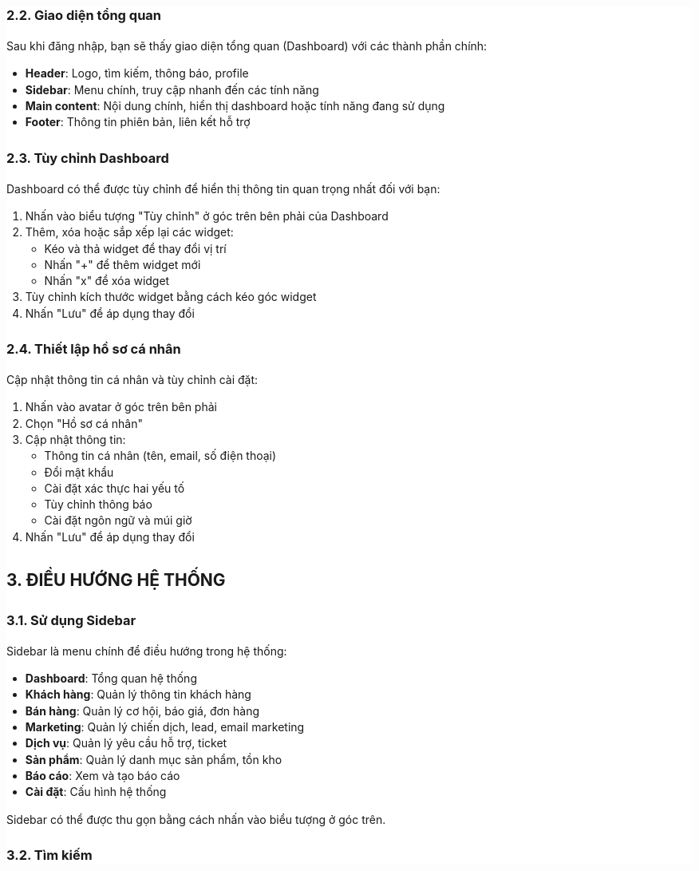 ### 2.2. Giao diện tổng quan

Sau khi đăng nhập, bạn sẽ thấy giao diện tổng quan (Dashboard) với các thành phần chính:

- **Header**: Logo, tìm kiếm, thông báo, profile
- **Sidebar**: Menu chính, truy cập nhanh đến các tính năng
- **Main content**: Nội dung chính, hiển thị dashboard hoặc tính năng đang sử dụng
- **Footer**: Thông tin phiên bản, liên kết hỗ trợ

### 2.3. Tùy chỉnh Dashboard

Dashboard có thể được tùy chỉnh để hiển thị thông tin quan trọng nhất đối với bạn:

1. Nhấn vào biểu tượng "Tùy chỉnh" ở góc trên bên phải của Dashboard
2. Thêm, xóa hoặc sắp xếp lại các widget:
   - Kéo và thả widget để thay đổi vị trí
   - Nhấn "+" để thêm widget mới
   - Nhấn "x" để xóa widget
3. Tùy chỉnh kích thước widget bằng cách kéo góc widget
4. Nhấn "Lưu" để áp dụng thay đổi

### 2.4. Thiết lập hồ sơ cá nhân

Cập nhật thông tin cá nhân và tùy chỉnh cài đặt:

1. Nhấn vào avatar ở góc trên bên phải
2. Chọn "Hồ sơ cá nhân"
3. Cập nhật thông tin:
   - Thông tin cá nhân (tên, email, số điện thoại)
   - Đổi mật khẩu
   - Cài đặt xác thực hai yếu tố
   - Tùy chỉnh thông báo
   - Cài đặt ngôn ngữ và múi giờ
4. Nhấn "Lưu" để áp dụng thay đổi

## 3. ĐIỀU HƯỚNG HỆ THỐNG

### 3.1. Sử dụng Sidebar

Sidebar là menu chính để điều hướng trong hệ thống:

- **Dashboard**: Tổng quan hệ thống
- **Khách hàng**: Quản lý thông tin khách hàng
- **Bán hàng**: Quản lý cơ hội, báo giá, đơn hàng
- **Marketing**: Quản lý chiến dịch, lead, email marketing
- **Dịch vụ**: Quản lý yêu cầu hỗ trợ, ticket
- **Sản phẩm**: Quản lý danh mục sản phẩm, tồn kho
- **Báo cáo**: Xem và tạo báo cáo
- **Cài đặt**: Cấu hình hệ thống

Sidebar có thể được thu gọn bằng cách nhấn vào biểu tượng ở góc trên.

### 3.2. Tìm kiếm
